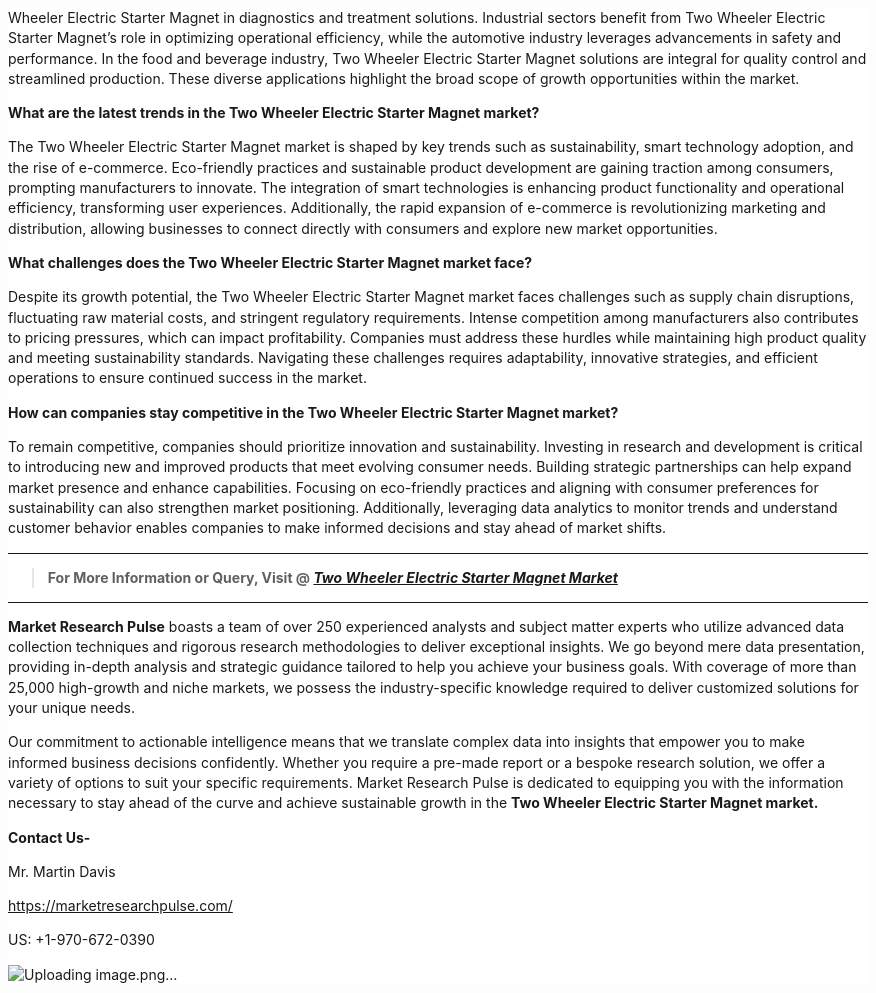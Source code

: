 Wheeler Electric Starter Magnet in diagnostics and treatment solutions. Industrial sectors benefit from Two Wheeler Electric Starter Magnet&rsquo;s role in optimizing operational efficiency, while the automotive industry leverages advancements in safety and performance. In the food and beverage industry, Two Wheeler Electric Starter Magnet solutions are integral for quality control and streamlined production. These diverse applications highlight the broad scope of growth opportunities within the market.</p><p><strong>What are the latest trends in the Two Wheeler Electric Starter Magnet market?</strong></p><p>The Two Wheeler Electric Starter Magnet market is shaped by key trends such as sustainability, smart technology adoption, and the rise of e-commerce. Eco-friendly practices and sustainable product development are gaining traction among consumers, prompting manufacturers to innovate. The integration of smart technologies is enhancing product functionality and operational efficiency, transforming user experiences. Additionally, the rapid expansion of e-commerce is revolutionizing marketing and distribution, allowing businesses to connect directly with consumers and explore new market opportunities.</p><p><strong>What challenges does the Two Wheeler Electric Starter Magnet market face?</strong></p><p>Despite its growth potential, the Two Wheeler Electric Starter Magnet market faces challenges such as supply chain disruptions, fluctuating raw material costs, and stringent regulatory requirements. Intense competition among manufacturers also contributes to pricing pressures, which can impact profitability. Companies must address these hurdles while maintaining high product quality and meeting sustainability standards. Navigating these challenges requires adaptability, innovative strategies, and efficient operations to ensure continued success in the market.</p><p><strong>How can companies stay competitive in the Two Wheeler Electric Starter Magnet market?</strong></p><p>To remain competitive, companies should prioritize innovation and sustainability. Investing in research and development is critical to introducing new and improved products that meet evolving consumer needs. Building strategic partnerships can help expand market presence and enhance capabilities. Focusing on eco-friendly practices and aligning with consumer preferences for sustainability can also strengthen market positioning. Additionally, leveraging data analytics to monitor trends and understand customer behavior enables companies to make informed decisions and stay ahead of market shifts.</p><hr /><blockquote><p><strong>For More Information or Query, Visit @&nbsp;<em><a href="https://marketresearchpulse.com/report/70838/two-wheeler-electric-starter-magnet-market?utm_source=Linkedin&utm_medium=025">Two Wheeler Electric Starter Magnet Market</a></em></strong></p></blockquote><hr /><p><strong>Market Research Pulse</strong> boasts a team of over 250 experienced analysts and subject matter experts who utilize advanced data collection techniques and rigorous research methodologies to deliver exceptional insights. We go beyond mere data presentation, providing in-depth analysis and strategic guidance tailored to help you achieve your business goals. With coverage of more than 25,000 high-growth and niche markets, we possess the industry-specific knowledge required to deliver customized solutions for your unique needs.</p><p>Our commitment to actionable intelligence means that we translate complex data into insights that empower you to make informed business decisions confidently. Whether you require a pre-made report or a bespoke research solution, we offer a variety of options to suit your specific requirements. Market Research Pulse is dedicated to equipping you with the information necessary to stay ahead of the curve and achieve sustainable growth in the <strong>Two Wheeler Electric Starter Magnet market.</strong></p><p><strong>Contact Us-</strong></p><p>Mr. Martin Davis</p><p>https://marketresearchpulse.com/</p><p>US: +1-970-672-0390</p>
![Uploading image.png…]()
